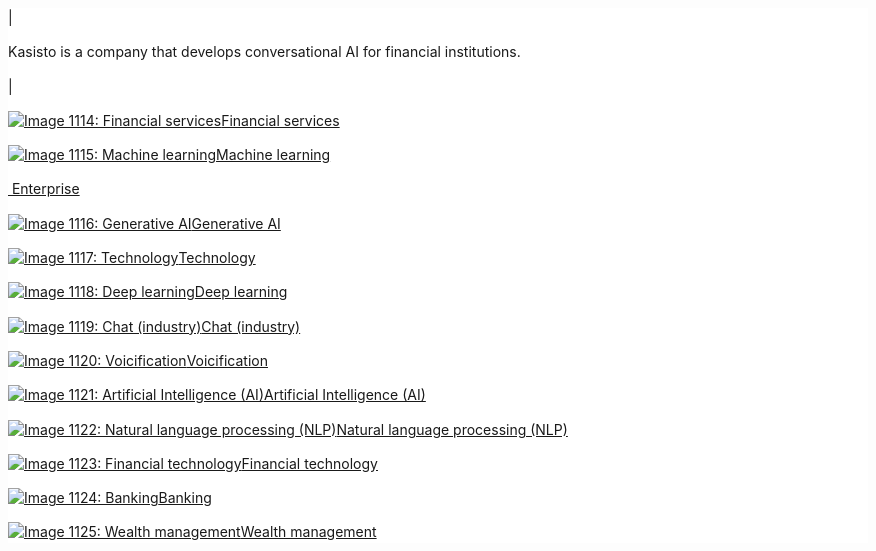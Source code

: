  | 

Kasisto is a company that develops conversational AI for financial institutions.



 | 

[![Image 1114: Financial services](https://media-thumbs.golden.com/glMlwemyHIJNb-kjft7K9tBLGu0=/30x30/smart/golden-storage-production.golden-support.com%2Ftopics%2F300px-Philippine-stock-market-board.jpg)Financial services](https://golden.com/wiki/Financial_services-MJB8M)

[![Image 1115: Machine learning](https://media-thumbs.golden.com/-Z_MPQ-Tg640m37Lb3MpXmwbFhM=/30x30/smart/golden-storage-production.golden-support.com%2Ftopics%2F65c5385e-f612-48dd-9a1f-0ceaac7e5b8b.png)Machine learning](https://golden.com/wiki/Machine_learning-8JY)

[‌ Enterprise](https://golden.com/wiki/Enterprise)

[![Image 1116: Generative AI](https://media-thumbs.golden.com/awyYqZ3dGq5TMcq2PayET909lZc=/30x30/smart/golden-storage-production.golden-support.com%2Ftopic_images%2Feb4b7391f9354a8089b628c9dbc58a56.png)Generative AI](https://golden.com/wiki/Generative_AI-DZDYKZP)

[![Image 1117: Technology](https://media-thumbs.golden.com/qbMJA7FeNf3_bb_HLO5oJESL6Nc=/30x30/smart/golden-storage-production.golden-support.com%2Ftopic_images%2F2646f960ca86487f968f17cd782ce121.png)Technology](https://golden.com/wiki/Technology-EA3WR)

[![Image 1118: Deep learning](https://media-thumbs.golden.com/yXq2MGjazX5zMAsFkC6ZjML4a8U=/30x30/smart/golden-storage-production.golden-support.com%2Ftopic_images%2F6c11f58b7b0f4b9582afc92d5551be9c.png)Deep learning](https://golden.com/wiki/Deep_learning-PE5E9Y)

[![Image 1119: Chat (industry)](https://media-thumbs.golden.com/Og7mQ8UkcHVQGjYBfoAuqBqyVlE=/30x30/smart/golden-storage-production.golden-support.com%2Ftopic_images%2F1fda325d613d48e69c511c99326a4430.png)Chat (industry)](https://golden.com/wiki/Chat_(industry)-R94AV)

[![Image 1120: Voicification](https://media-thumbs.golden.com/L65gm929O8rSocZtRJDrUyHFmKU=/30x30/smart/golden-storage-production.golden-support.com%2Ftopic_images%2Feb98ce8458bc4880839c3297a41492c3.png)Voicification](https://golden.com/wiki/Voicification-63X8NPW)

[![Image 1121: Artificial Intelligence (AI)](https://media-thumbs.golden.com/LEAV9q-43Wx_wnudAgLxgG3r4pE=/30x30/smart/golden-storage-production.golden-support.com%2Ftopic_images%2F36e0bea5dc244a989c04bcd37d5fdd2e.png)Artificial Intelligence (AI)](https://golden.com/wiki/Artificial_Intelligence_(AI)-KAX)

[![Image 1122: Natural language processing (NLP)](https://media-thumbs.golden.com/8B3kBwAdNcLzIDTRSg6iNSHSQKM=/30x30/smart/golden-storage-production.golden-support.com%2Ftopic_images%2Fddecf2098fb24c369c790a3190cc0295.png)Natural language processing (NLP)](https://golden.com/wiki/Natural_language_processing_(NLP)-DZY)

[![Image 1123: Financial technology](https://media-thumbs.golden.com/3HR7nBPdsbawDemws5L-SU30lSo=/30x30/smart/golden-storage-production.golden-support.com%2Ftopic_images%2F9f1bf8c3af1a4b789e03053e975ba238.png)Financial technology](https://golden.com/wiki/Financial_technology-MN4XAGM)

[![Image 1124: Banking](https://media-thumbs.golden.com/E19EK03bI64Nu3GyOOicN0UEVaY=/30x30/smart/golden-storage-production.golden-support.com%2Ftopic_images%2F0549359a480b47c9b6b73c13f7639e18.png)Banking](https://golden.com/wiki/Banking-NMRYJX6)

[![Image 1125: Wealth management](https://media-thumbs.golden.com/U-nUDuc1MHWyx7_3b4A3En6AosA=/30x30/smart/golden-storage-production.golden-support.com%2Ftopic_images%2Fc0945857e167495e84bae77b327bad76.png)Wealth management](https://golden.com/wiki/Wealth_management-DZN9AG)
